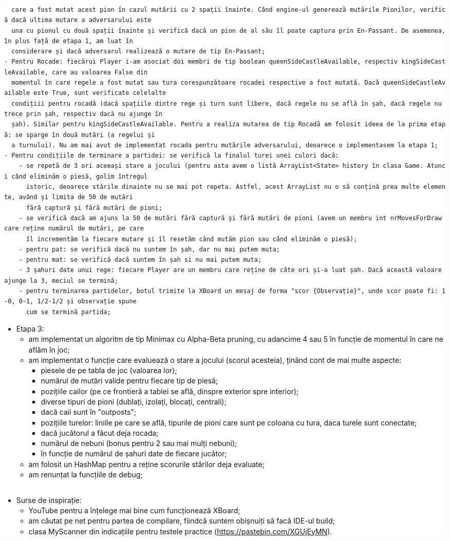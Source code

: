 	  care a fost mutat acest pion în cazul mutării cu 2 spații înainte. Când engine-ul generează mutările Pionilor, verifică dacă ultima mutare a adversarului este
	  una cu pionul cu două spații înainte și verifică dacă un pion de al său îl poate captura prin En-Passant. De asemenea, în plus față de etapa 1, am luat în
	  considerare și dacă adversarul realizează o mutare de tip En-Passant;
	- Pentru Rocade: fiecărui Player i-am asociat doi membri de tip boolean queenSideCastleAvailable, respectiv kingSideCastleAvailable, care au valoarea False din
	  momentul în care regele a fost mutat sau tura corespunzătoare rocadei respective a fost mutată. Dacă queenSideCastleAvailable este True, sunt verificate celelalte
	  condițiii pentru rocadă (dacă spațiile dintre rege și turn sunt libere, dacă regele nu se află în șah, dacă regele nu trece prin șah, respectiv dacă nu ajunge în
	  șah). Similar pentru kingSideCastleAvailable. Pentru a realiza mutarea de tip Rocadă am folosit ideea de la prima etapă: se sparge în două mutări (a regelui și
	  a turnului). Nu am mai avut de implementat rocada pentru mutările adversarului, deoarece o implementasem la etapa 1;
	- Pentru condițiile de terminare a partidei: se verifică la finalul turei unei culori dacă:
		- se repetă de 3 ori aceeași stare a jocului (pentru asta avem o listă ArrayList<State> history în clasa Game. Atunci când eliminăm o piesă, golim întregul
		  istoric, deoarece stările dinainte nu se mai pot repeta. Astfel, acest ArrayList nu o să conțină prea multe elemente, având și limita de 50 de mutări
		  fără captură și fără mutări de pioni;
		- se verifică dacă am ajuns la 50 de mutări fără captură și fără mutări de pioni (avem un membru int nrMovesForDraw care reține numărul de mutări, pe care 
		  îl incrementăm la fiecare mutare și îl resetăm când mutăm pion sau când eliminăm o piesă);
		- pentru pat: se verifică dacă nu suntem în șah, dar nu mai putem muta;
		- pentru mat: se verifică dacă suntem în șah si nu mai putem muta;
		- 3 șahuri date unui rege: fiecare Player are un membru care reține de câte ori și-a luat șah. Dacă această valoare ajunge la 3, meciul se termină;
		- pentru terminarea partidelor, botul trimite la XBoard un mesaj de forma "scor {Observație}", unde scor poate fi: 1-0, 0-1, 1/2-1/2 și observație spune
		  cum se termină partida;

- Etapa 3:
	- am implementat un algoritm de tip Minimax cu Alpha-Beta pruning, cu adancime 4 sau 5 în funcție de momentul în care ne aflăm în joc;
	- am implementat o funcție care evaluează o stare a jocului (scorul acesteia), ținând cont de mai multe aspecte:
		- piesele de pe tabla de joc (valoarea lor);
		- numărul de mutări valide pentru fiecare tip de piesă;
		- pozițiile cailor (pe ce frontieră a tablei se află, dinspre exterior spre interior);
		- diverse tipuri de pioni (dublați, izolați, blocați, centrali);
		- dacă caii sunt în "outposts";
		- pozițiile turelor: liniile pe care se află, tipurile de pioni care sunt pe coloana cu tura, daca turele sunt conectate;
		- dacă jucătorul a făcut deja rocada;
		- numărul de nebuni (bonus pentru 2 sau mai mulți nebuni);
		- în funcție de numărul de șahuri date de fiecare jucător;
	- am folosit un HashMap pentru a reține scorurile stărilor deja evaluate;
	- am renunțat la funcțiile de debug;
##
- Surse de inspirație:
	- YouTube pentru a înțelege mai bine cum funcționează XBoard;
	- am căutat pe net pentru partea de compilare, fiindcă suntem obișnuiți să facă IDE-ul build;
	- clasa MyScanner din indicațiile pentru testele practice (https://pastebin.com/XGUjEyMN).
